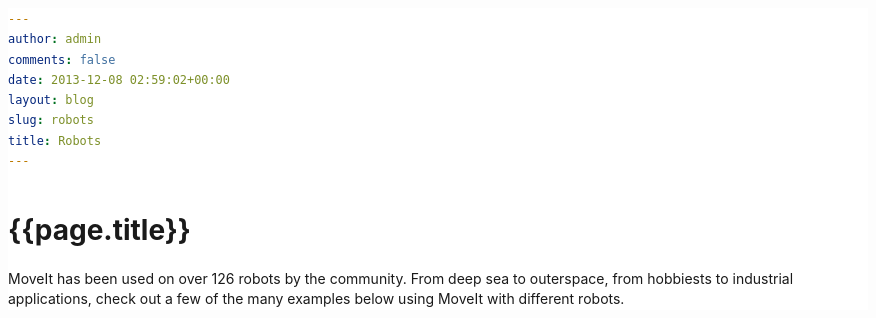 ```yaml
---
author: admin
comments: false
date: 2013-12-08 02:59:02+00:00
layout: blog
slug: robots
title: Robots
---
```


<div class="robots">
	<div class="row">
		<div class="col-xs-12 col-sm-12">
			<div class="robots-main">
				<h1>{{page.title}}</h1>
				<p>MoveIt has been used on over 126 robots by the community. From deep sea to outerspace, from hobbiests to industrial applications, check out a few of the many examples below using MoveIt with different robots.</p>
				<div class="robots-info">
					<div class="robots-info-header">